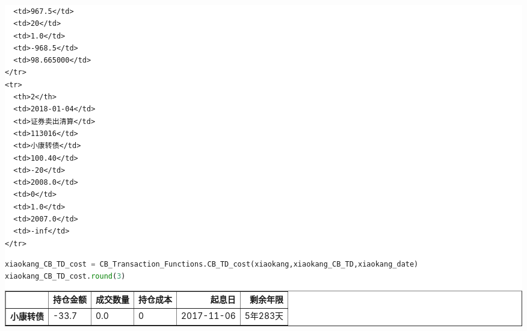       <td>967.5</td>
      <td>20</td>
      <td>1.0</td>
      <td>-968.5</td>
      <td>98.665000</td>
    </tr>
    <tr>
      <th>2</th>
      <td>2018-01-04</td>
      <td>证券卖出清算</td>
      <td>113016</td>
      <td>小康转债</td>
      <td>100.40</td>
      <td>-20</td>
      <td>2008.0</td>
      <td>0</td>
      <td>1.0</td>
      <td>2007.0</td>
      <td>-inf</td>
    </tr>
  </tbody>
</table>
</div>




```python
xiaokang_CB_TD_cost = CB_Transaction_Functions.CB_TD_cost(xiaokang,xiaokang_CB_TD,xiaokang_date)
xiaokang_CB_TD_cost.round(3)
```




<div>













<table border="1" class="dataframe">
  <thead>
    <tr style="text-align: right;">
      <th></th>
      <th>持仓金额</th>
      <th>成交数量</th>
      <th>持仓成本</th>
      <th>起息日</th>
      <th>剩余年限</th>
    </tr>
  </thead>
  <tbody>
    <tr>
      <th>小康转债</th>
      <td>-33.7</td>
      <td>0.0</td>
      <td>0</td>
      <td>2017-11-06</td>
      <td>5年283天</td>
    </tr>
  </tbody>
</table>
</div>
